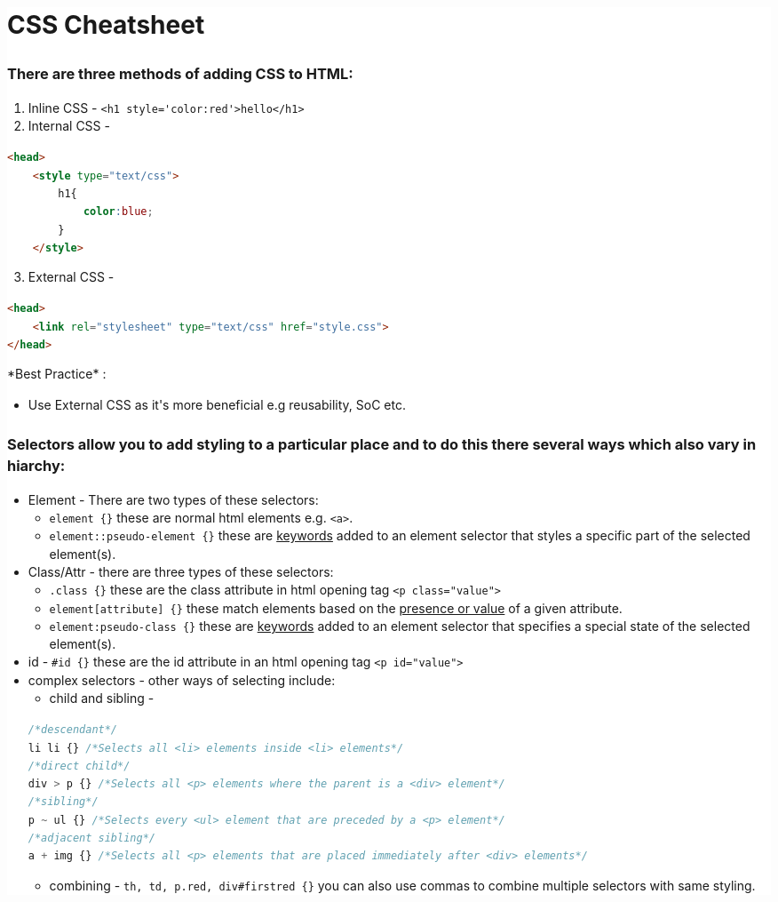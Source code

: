 # CSS Cheatsheet

### There are three methods of adding CSS to HTML:
1. Inline CSS - `<h1 style='color:red'>hello</h1>`
2. Internal CSS - 
```html
<head>
    <style type="text/css">
        h1{
            color:blue;
        } 
    </style>
```
3. External CSS -
```html 
<head>
	<link rel="stylesheet" type="text/css" href="style.css">
</head>
```
\*Best Practice* :
* Use External CSS as it's more beneficial e.g reusability, SoC etc.

### Selectors allow you to add styling to a particular place and to do this there several ways which also vary in hiarchy:
* Element - There are two types of these selectors:
    - `element {}` these are normal html elements e.g. `<a>`.
    - `element::pseudo-element {}` these are [keywords][1] added to an element selector that styles a specific part of the selected element(s).
* Class/Attr - there are three types of these selectors:
    - `.class {}` these are the class attribute in html opening tag `<p class="value">`
    - `element[attribute] {}` these match elements based on the [presence or value][2] of a given attribute.
    - `element:pseudo-class {}` these are [keywords][3] added to an element selector that specifies a special state of the selected element(s).
* id - `#id {}` these are the id attribute in an html opening tag `<p id="value">`
* complex selectors - other ways of selecting include:
    - child and sibling -
    ```css
    /*descendant*/
    li li {} /*Selects all <li> elements inside <li> elements*/
    /*direct child*/
    div > p {} /*Selects all <p> elements where the parent is a <div> element*/
    /*sibling*/
    p ~ ul {} /*Selects every <ul> element that are preceded by a <p> element*/
    /*adjacent sibling*/
    a + img {} /*Selects all <p> elements that are placed immediately after <div> elements*/
    ```
    - combining - `th, td, p.red, div#firstred {}` you can also use commas to combine multiple selectors with same styling. 


[1]: https://developer.mozilla.org/en-US/docs/Web/CSS/Pseudo-elements
[2]: https://developer.mozilla.org/en-US/docs/Web/CSS/Attribute_selectors
[3]: https://developer.mozilla.org/en-US/docs/Web/CSS/Pseudo-classes
[4]: https://developer.mozilla.org/en-US/docs/Learn/CSS/Styling_text/Fundamentals
[5]: https://developer.mozilla.org/en-US/docs/Learn/CSS/Styling_text/Styling_lists
[6]: https://developer.mozilla.org/en-US/docs/Learn/CSS/Styling_text/Styling_links
[7]: https://developer.mozilla.org/en-US/docs/Learn/CSS/Building_blocks/Images_media_form_elements
[8]: https://developer.mozilla.org/en-US/docs/Learn/CSS/Building_blocks/The_box_model
[9]: https://developer.mozilla.org/en-US/docs/Learn/CSS/CSS_layout/Positioning
[10]: https://developer.mozilla.org/en-US/docs/Learn/CSS/CSS_layout/Floats
[11]: https://developer.mozilla.org/en-US/docs/Learn/CSS/CSS_layout/Flexbox
[12]: https://developer.mozilla.org/en-US/docs/Learn/CSS/CSS_layout/Grids
[13]: https://developer.mozilla.org/en-US/docs/Learn/CSS/CSS_layout/Introduction